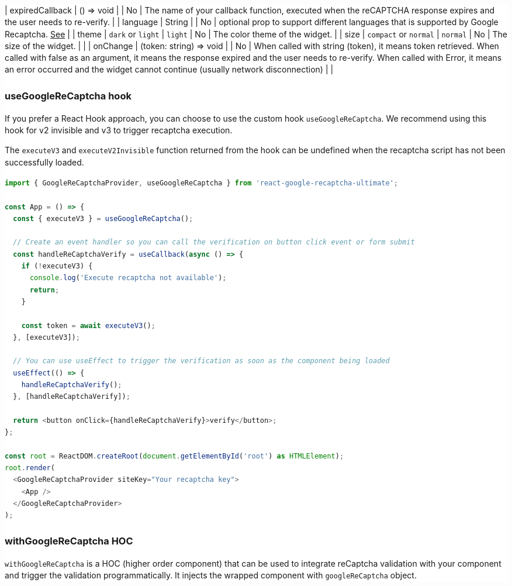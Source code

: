 | expiredCallback |       () => void        |             | No            | The name of your callback function, executed when the reCAPTCHA response expires and the user needs to re-verify.                                                                                                                                                                   |
| language        |         String          |             | No            | optional prop to support different languages that is supported by Google Recaptcha. [See](https://developers.google.com/recaptcha/docs/language)                                                                                                                                    |
| theme           |    `dark` or `light`    |     `light` | No            | The color theme of the widget.                                                                                                                                                                                                                                                      |
| size            |  `compact` or `normal`  |    `normal` | No            | The size of the widget.                                                                                                                                                                                                                                                             |                                                                                                                                                                                                                                        |
| onChange        | (token: string) => void |             | No            | When called with string (token), it means token retrieved. When called with false as an argument, it means the response expired and the user needs to re-verify. When called with Error, it means an error occurred and the widget cannot continue (usually network disconnection)  |                                                                                                                                                                                                                                        |

### useGoogleReCaptcha hook

If you prefer a React Hook approach, you can choose to use the custom hook `useGoogleReCaptcha`.
We recommend using this hook for v2 invisible and v3 to trigger recaptcha execution.

The `executeV3` and `executeV2Invisible` function returned from the hook can be undefined when the recaptcha script has not been successfully loaded.

```typescript jsx
import { GoogleReCaptchaProvider, useGoogleReCaptcha } from 'react-google-recaptcha-ultimate';

const App = () => {
  const { executeV3 } = useGoogleReCaptcha();

  // Create an event handler so you can call the verification on button click event or form submit
  const handleReCaptchaVerify = useCallback(async () => {
    if (!executeV3) {
      console.log('Execute recaptcha not available');
      return;
    }

    const token = await executeV3();
  }, [executeV3]);

  // You can use useEffect to trigger the verification as soon as the component being loaded
  useEffect(() => {
    handleReCaptchaVerify();
  }, [handleReCaptchaVerify]);

  return <button onClick={handleReCaptchaVerify}>verify</button>;
};

const root = ReactDOM.createRoot(document.getElementById('root') as HTMLElement);
root.render(
  <GoogleReCaptchaProvider siteKey="Your recaptcha key">
    <App />
  </GoogleReCaptchaProvider>
);
```

### withGoogleReCaptcha HOC

`withGoogleReCaptcha` is a HOC (higher order component) that can be used to integrate reCaptcha validation with your component and trigger the validation programmatically. It injects the wrapped component with `googleReCaptcha` object.
